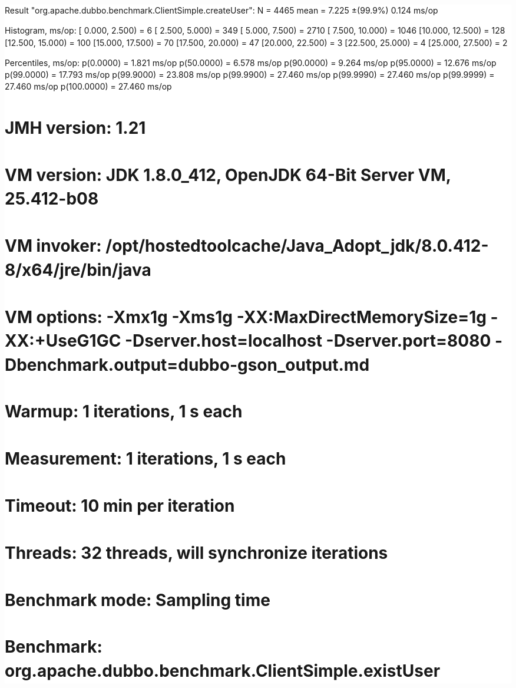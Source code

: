 

Result "org.apache.dubbo.benchmark.ClientSimple.createUser":
  N = 4465
  mean =      7.225 ±(99.9%) 0.124 ms/op

  Histogram, ms/op:
    [ 0.000,  2.500) = 6 
    [ 2.500,  5.000) = 349 
    [ 5.000,  7.500) = 2710 
    [ 7.500, 10.000) = 1046 
    [10.000, 12.500) = 128 
    [12.500, 15.000) = 100 
    [15.000, 17.500) = 70 
    [17.500, 20.000) = 47 
    [20.000, 22.500) = 3 
    [22.500, 25.000) = 4 
    [25.000, 27.500) = 2 

  Percentiles, ms/op:
      p(0.0000) =      1.821 ms/op
     p(50.0000) =      6.578 ms/op
     p(90.0000) =      9.264 ms/op
     p(95.0000) =     12.676 ms/op
     p(99.0000) =     17.793 ms/op
     p(99.9000) =     23.808 ms/op
     p(99.9900) =     27.460 ms/op
     p(99.9990) =     27.460 ms/op
     p(99.9999) =     27.460 ms/op
    p(100.0000) =     27.460 ms/op


# JMH version: 1.21
# VM version: JDK 1.8.0_412, OpenJDK 64-Bit Server VM, 25.412-b08
# VM invoker: /opt/hostedtoolcache/Java_Adopt_jdk/8.0.412-8/x64/jre/bin/java
# VM options: -Xmx1g -Xms1g -XX:MaxDirectMemorySize=1g -XX:+UseG1GC -Dserver.host=localhost -Dserver.port=8080 -Dbenchmark.output=dubbo-gson_output.md
# Warmup: 1 iterations, 1 s each
# Measurement: 1 iterations, 1 s each
# Timeout: 10 min per iteration
# Threads: 32 threads, will synchronize iterations
# Benchmark mode: Sampling time
# Benchmark: org.apache.dubbo.benchmark.ClientSimple.existUser
